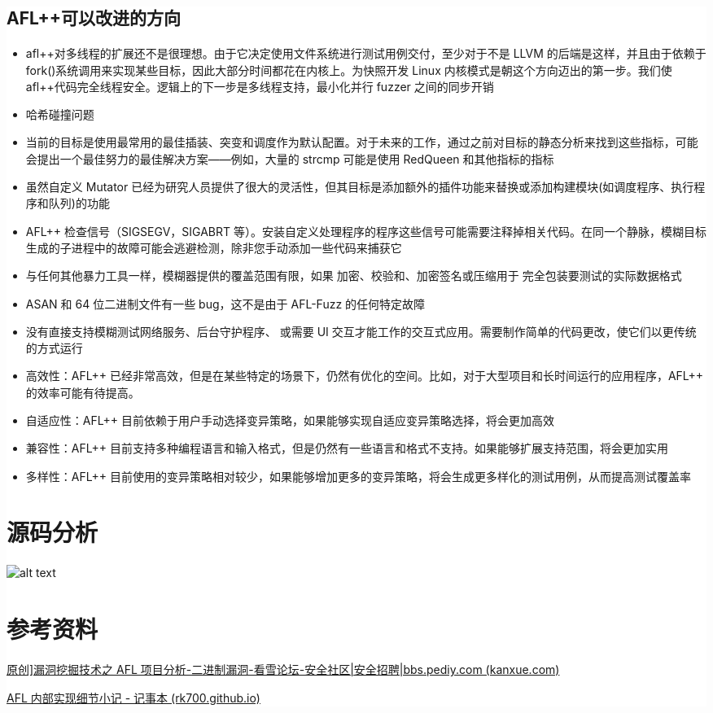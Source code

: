 ## AFL++可以改进的方向

- afl++对多线程的扩展还不是很理想。由于它决定使用文件系统进行测试用例交付，至少对于不是 LLVM 的后端是这样，并且由于依赖于 fork()系统调用来实现某些目标，因此大部分时间都花在内核上。为快照开发 Linux 内核模式是朝这个方向迈出的第一步。我们使 afl++代码完全线程安全。逻辑上的下一步是多线程支持，最小化并行 fuzzer 之间的同步开销
- 哈希碰撞问题
- 当前的目标是使用最常用的最佳插装、突变和调度作为默认配置。对于未来的工作，通过之前对目标的静态分析来找到这些指标，可能会提出一个最佳努力的最佳解决方案——例如，大量的 strcmp 可能是使用 RedQueen 和其他指标的指标
- 虽然自定义 Mutator 已经为研究人员提供了很大的灵活性，但其目标是添加额外的插件功能来替换或添加构建模块(如调度程序、执行程序和队列)的功能

- AFL++ 检查信号（SIGSEGV，SIGABRT 等）。安装自定义处理程序的程序这些信号可能需要注释掉相关代码。在同一个静脉，模糊目标生成的子进程中的故障可能会逃避检测，除非您手动添加一些代码来捕获它
- 与任何其他暴力工具一样，模糊器提供的覆盖范围有限，如果 加密、校验和、加密签名或压缩用于 完全包装要测试的实际数据格式
- ASAN 和 64 位二进制文件有一些 bug，这不是由于 AFL-Fuzz 的任何特定故障
- 没有直接支持模糊测试网络服务、后台守护程序、 或需要 UI 交互才能工作的交互式应用。需要制作简单的代码更改，使它们以更传统的方式运行

- 高效性：AFL++ 已经非常高效，但是在某些特定的场景下，仍然有优化的空间。比如，对于大型项目和长时间运行的应用程序，AFL++ 的效率可能有待提高。
- 自适应性：AFL++ 目前依赖于用户手动选择变异策略，如果能够实现自适应变异策略选择，将会更加高效
- 兼容性：AFL++ 目前支持多种编程语言和输入格式，但是仍然有一些语言和格式不支持。如果能够扩展支持范围，将会更加实用
- 多样性：AFL++ 目前使用的变异策略相对较少，如果能够增加更多的变异策略，将会生成更多样化的测试用例，从而提高测试覆盖率

# 源码分析

![alt text](8.png)

# 参考资料

[原创\]漏洞挖掘技术之 AFL 项目分析-二进制漏洞-看雪论坛-安全社区|安全招聘|bbs.pediy.com (kanxue.com)](https://bbs.kanxue.com/thread-249912.htm)

[AFL 内部实现细节小记 - 记事本 (rk700.github.io)](https://rk700.github.io/2017/12/28/afl-internals/)
